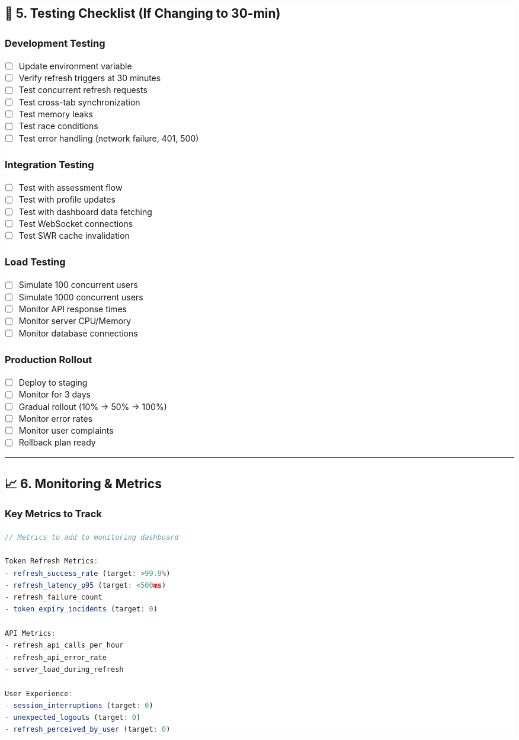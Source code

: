 
## 🧪 5. Testing Checklist (If Changing to 30-min)

### Development Testing

- [ ] Update environment variable
- [ ] Verify refresh triggers at 30 minutes
- [ ] Test concurrent refresh requests
- [ ] Test cross-tab synchronization
- [ ] Test memory leaks
- [ ] Test race conditions
- [ ] Test error handling (network failure, 401, 500)

### Integration Testing

- [ ] Test with assessment flow
- [ ] Test with profile updates
- [ ] Test with dashboard data fetching
- [ ] Test WebSocket connections
- [ ] Test SWR cache invalidation

### Load Testing

- [ ] Simulate 100 concurrent users
- [ ] Simulate 1000 concurrent users
- [ ] Monitor API response times
- [ ] Monitor server CPU/Memory
- [ ] Monitor database connections

### Production Rollout

- [ ] Deploy to staging
- [ ] Monitor for 3 days
- [ ] Gradual rollout (10% → 50% → 100%)
- [ ] Monitor error rates
- [ ] Monitor user complaints
- [ ] Rollback plan ready

---

## 📈 6. Monitoring & Metrics

### Key Metrics to Track

```javascript
// Metrics to add to monitoring dashboard

Token Refresh Metrics:
- refresh_success_rate (target: >99.9%)
- refresh_latency_p95 (target: <500ms)
- refresh_failure_count
- token_expiry_incidents (target: 0)

API Metrics:
- refresh_api_calls_per_hour
- refresh_api_error_rate
- server_load_during_refresh

User Experience:
- session_interruptions (target: 0)
- unexpected_logouts (target: 0)
- refresh_perceived_by_user (target: 0)
```
